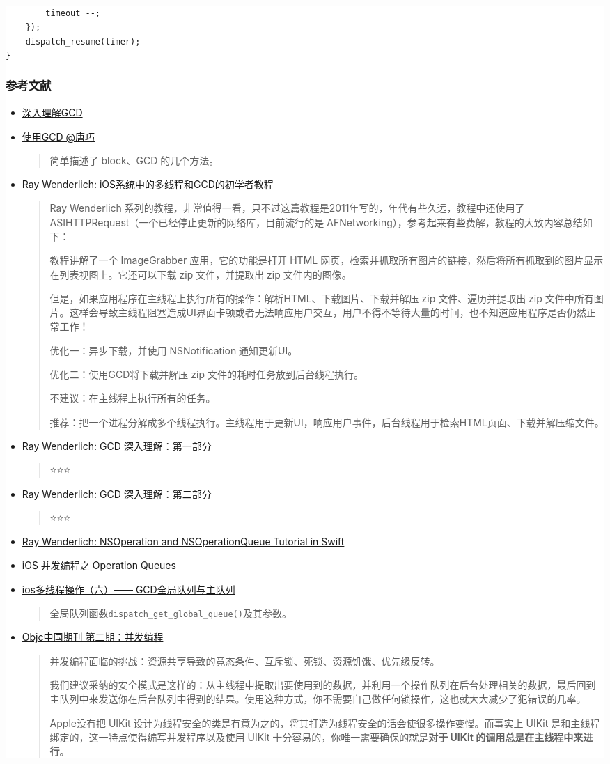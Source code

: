```
        timeout --;
    });
    dispatch_resume(timer);
}
```


### 参考文献
* [深入理解GCD](https://bestswifter.com/deep-gcd/)
* [使用GCD @唐巧](http://blog.devtang.com/2012/02/22/use-gcd/)

  > 简单描述了 block、GCD 的几个方法。

* [Ray Wenderlich: iOS系统中的多线程和GCD的初学者教程](https://www.raywenderlich.com/4295/multithreading-and-grand-central-dispatch-on-ios-for-beginners-tutorial)

  > Ray Wenderlich 系列的教程，非常值得一看，只不过这篇教程是2011年写的，年代有些久远，教程中还使用了 ASIHTTPRequest（一个已经停止更新的网络库，目前流行的是 AFNetworking），参考起来有些费解，教程的大致内容总结如下：
  >
  > 教程讲解了一个 ImageGrabber 应用，它的功能是打开 HTML 网页，检索并抓取所有图片的链接，然后将所有抓取到的图片显示在列表视图上。它还可以下载 zip 文件，并提取出 zip 文件内的图像。
  >
  > 但是，如果应用程序在主线程上执行所有的操作：解析HTML、下载图片、下载并解压 zip 文件、遍历并提取出 zip 文件中所有图片。这样会导致主线程阻塞造成UI界面卡顿或者无法响应用户交互，用户不得不等待大量的时间，也不知道应用程序是否仍然正常工作！
  >
  > 优化一：异步下载，并使用 NSNotification 通知更新UI。
  >
  > 优化二：使用GCD将下载并解压 zip 文件的耗时任务放到后台线程执行。
  >
  > 不建议：在主线程上执行所有的任务。
  >
  > 推荐：把一个进程分解成多个线程执行。主线程用于更新UI，响应用户事件，后台线程用于检索HTML页面、下载并解压缩文件。

* [Ray Wenderlich: GCD 深入理解：第一部分](https://github.com/nixzhu/dev-blog/blob/master/2014-04-19-grand-central-dispatch-in-depth-part-1.md)

  > ⭐️⭐️⭐️

* [Ray Wenderlich: GCD 深入理解：第二部分](https://github.com/nixzhu/dev-blog/blob/master/2014-05-14-grand-central-dispatch-in-depth-part-2.md)

  > ⭐️⭐️⭐️

* [Ray Wenderlich: NSOperation and NSOperationQueue Tutorial in Swift](https://www.raywenderlich.com/76341/use-nsoperation-nsoperationqueue-swift)

* [iOS 并发编程之 Operation Queues](http://blog.leichunfeng.com/blog/2015/07/29/ios-concurrency-programming-operation-queues/)

* [ios多线程操作（六）—— GCD全局队列与主队列](http://subscribe.mail.10086.cn/subscribe/readAll.do?columnId=563&itemId=3130310)

  > 全局队列函数`dispatch_get_global_queue()`及其参数。

* [Objc中国期刊 第二期：并发编程](https://www.objccn.io/issues/)

  > 并发编程面临的挑战：资源共享导致的竞态条件、互斥锁、死锁、资源饥饿、优先级反转。
  >
  > 
  >
  > 我们建议采纳的安全模式是这样的：从主线程中提取出要使用到的数据，并利用一个操作队列在后台处理相关的数据，最后回到主队列中来发送你在后台队列中得到的结果。使用这种方式，你不需要自己做任何锁操作，这也就大大减少了犯错误的几率。
  >
  > Apple没有把 UIKit 设计为线程安全的类是有意为之的，将其打造为线程安全的话会使很多操作变慢。而事实上 UIKit 是和主线程绑定的，这一特点使得编写并发程序以及使用 UIKit 十分容易的，你唯一需要确保的就是**对于 UIKit 的调用总是在主线程中来进行**。
